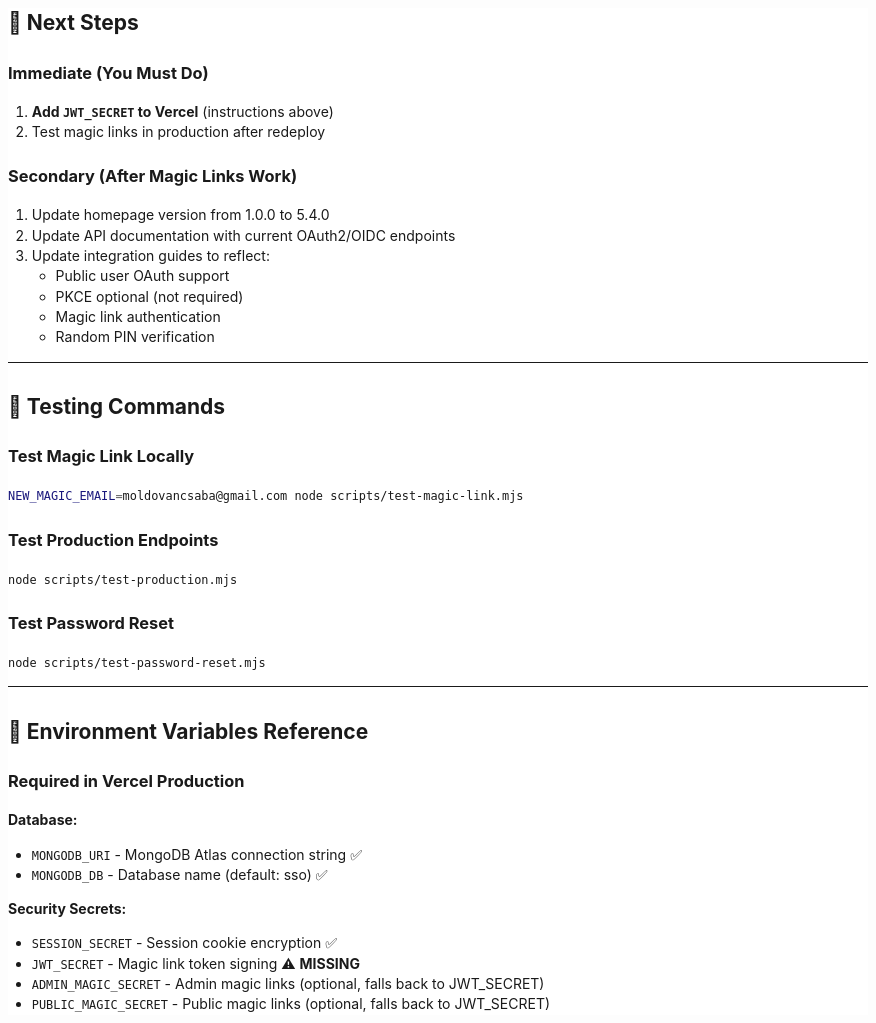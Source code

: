 
## 🎯 Next Steps

### Immediate (You Must Do)
1. **Add `JWT_SECRET` to Vercel** (instructions above)
2. Test magic links in production after redeploy

### Secondary (After Magic Links Work)
1. Update homepage version from 1.0.0 to 5.4.0
2. Update API documentation with current OAuth2/OIDC endpoints
3. Update integration guides to reflect:
   - Public user OAuth support
   - PKCE optional (not required)
   - Magic link authentication
   - Random PIN verification

---

## 🧪 Testing Commands

### Test Magic Link Locally
```bash
NEW_MAGIC_EMAIL=moldovancsaba@gmail.com node scripts/test-magic-link.mjs
```

### Test Production Endpoints
```bash
node scripts/test-production.mjs
```

### Test Password Reset
```bash
node scripts/test-password-reset.mjs
```

---

## 📝 Environment Variables Reference

### Required in Vercel Production

**Database:**
- `MONGODB_URI` - MongoDB Atlas connection string ✅
- `MONGODB_DB` - Database name (default: sso) ✅

**Security Secrets:**
- `SESSION_SECRET` - Session cookie encryption ✅
- `JWT_SECRET` - Magic link token signing ⚠️ **MISSING**
- `ADMIN_MAGIC_SECRET` - Admin magic links (optional, falls back to JWT_SECRET)
- `PUBLIC_MAGIC_SECRET` - Public magic links (optional, falls back to JWT_SECRET)
